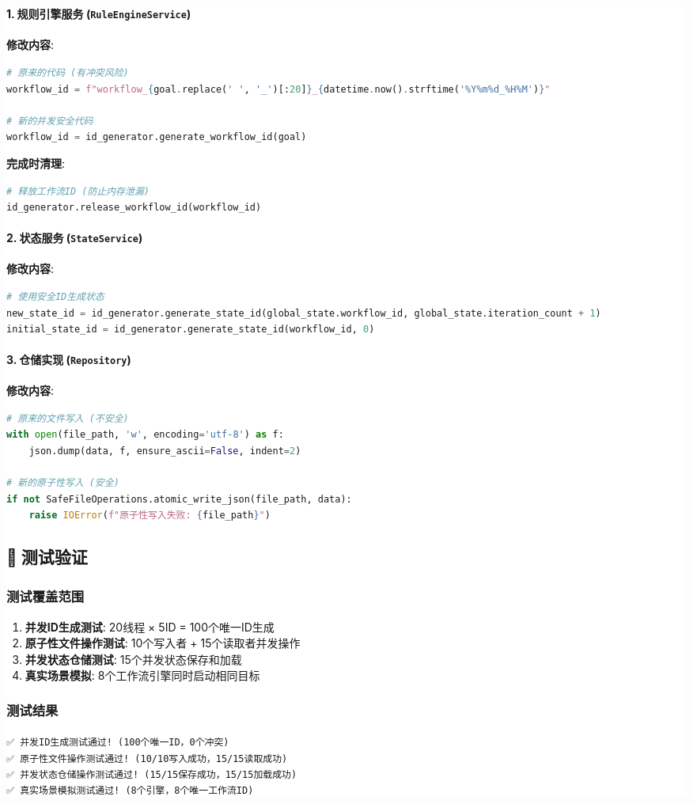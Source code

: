 #### 1. 规则引擎服务 (`RuleEngineService`)

**修改内容**:
```python
# 原来的代码 (有冲突风险)
workflow_id = f"workflow_{goal.replace(' ', '_')[:20]}_{datetime.now().strftime('%Y%m%d_%H%M')}"

# 新的并发安全代码
workflow_id = id_generator.generate_workflow_id(goal)
```

**完成时清理**:
```python
# 释放工作流ID (防止内存泄漏)
id_generator.release_workflow_id(workflow_id)
```

#### 2. 状态服务 (`StateService`)

**修改内容**:
```python
# 使用安全ID生成状态
new_state_id = id_generator.generate_state_id(global_state.workflow_id, global_state.iteration_count + 1)
initial_state_id = id_generator.generate_state_id(workflow_id, 0)
```

#### 3. 仓储实现 (`Repository`)

**修改内容**:
```python
# 原来的文件写入 (不安全)
with open(file_path, 'w', encoding='utf-8') as f:
    json.dump(data, f, ensure_ascii=False, indent=2)

# 新的原子性写入 (安全)
if not SafeFileOperations.atomic_write_json(file_path, data):
    raise IOError(f"原子性写入失败: {file_path}")
```

## 🧪 测试验证

### 测试覆盖范围

1. **并发ID生成测试**: 20线程 × 5ID = 100个唯一ID生成
2. **原子性文件操作测试**: 10个写入者 + 15个读取者并发操作
3. **并发状态仓储测试**: 15个并发状态保存和加载
4. **真实场景模拟**: 8个工作流引擎同时启动相同目标

### 测试结果

```
✅ 并发ID生成测试通过! (100个唯一ID，0个冲突)
✅ 原子性文件操作测试通过! (10/10写入成功，15/15读取成功)
✅ 并发状态仓储操作测试通过! (15/15保存成功，15/15加载成功)
✅ 真实场景模拟测试通过! (8个引擎，8个唯一工作流ID)
```
